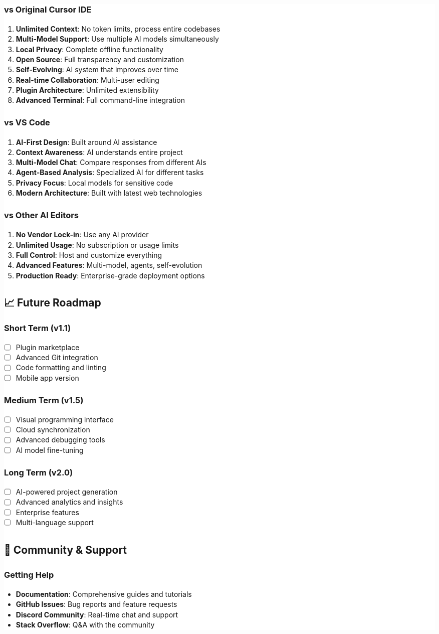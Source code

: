 ### **vs Original Cursor IDE**
1. **Unlimited Context**: No token limits, process entire codebases
2. **Multi-Model Support**: Use multiple AI models simultaneously
3. **Local Privacy**: Complete offline functionality
4. **Open Source**: Full transparency and customization
5. **Self-Evolving**: AI system that improves over time
6. **Real-time Collaboration**: Multi-user editing
7. **Plugin Architecture**: Unlimited extensibility
8. **Advanced Terminal**: Full command-line integration

### **vs VS Code**
1. **AI-First Design**: Built around AI assistance
2. **Context Awareness**: AI understands entire project
3. **Multi-Model Chat**: Compare responses from different AIs
4. **Agent-Based Analysis**: Specialized AI for different tasks
5. **Privacy Focus**: Local models for sensitive code
6. **Modern Architecture**: Built with latest web technologies

### **vs Other AI Editors**
1. **No Vendor Lock-in**: Use any AI provider
2. **Unlimited Usage**: No subscription or usage limits
3. **Full Control**: Host and customize everything
4. **Advanced Features**: Multi-model, agents, self-evolution
5. **Production Ready**: Enterprise-grade deployment options

## 📈 **Future Roadmap**

### **Short Term (v1.1)**
- [ ] Plugin marketplace
- [ ] Advanced Git integration
- [ ] Code formatting and linting
- [ ] Mobile app version

### **Medium Term (v1.5)**
- [ ] Visual programming interface
- [ ] Cloud synchronization
- [ ] Advanced debugging tools
- [ ] AI model fine-tuning

### **Long Term (v2.0)**
- [ ] AI-powered project generation
- [ ] Advanced analytics and insights
- [ ] Enterprise features
- [ ] Multi-language support

## 🤝 **Community & Support**

### **Getting Help**
- **Documentation**: Comprehensive guides and tutorials
- **GitHub Issues**: Bug reports and feature requests
- **Discord Community**: Real-time chat and support
- **Stack Overflow**: Q&A with the community
